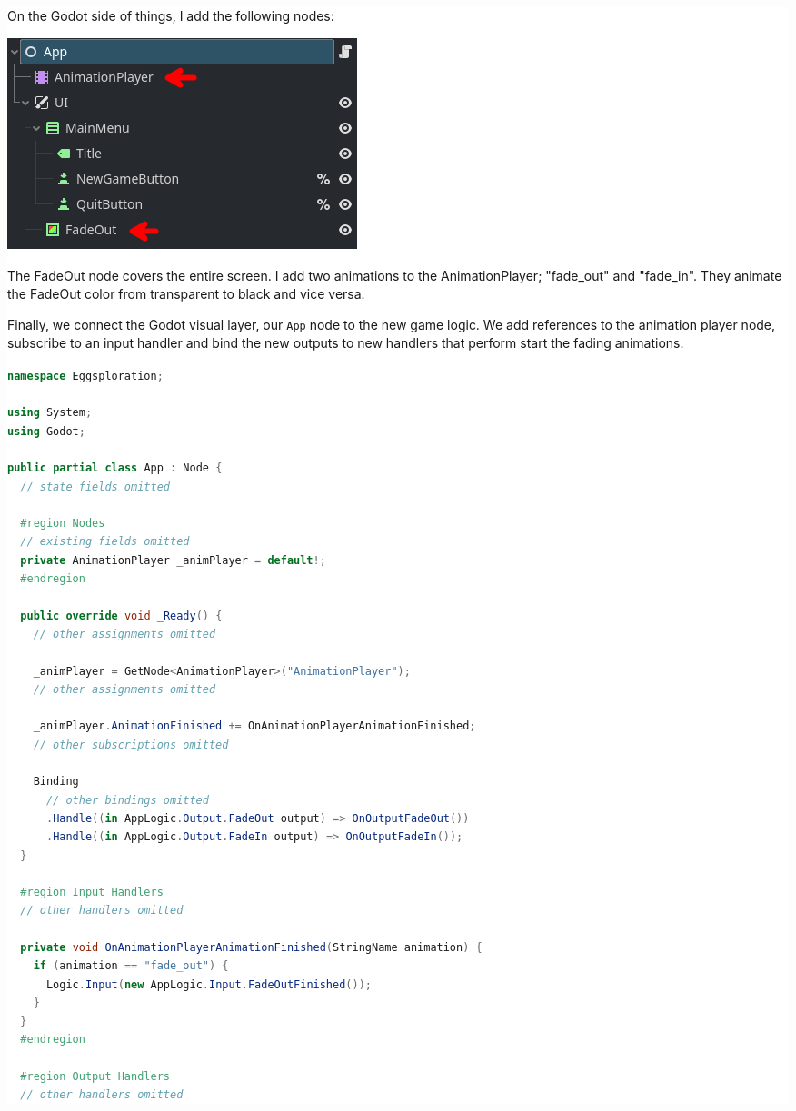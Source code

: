 On the Godot side of things, I add the following nodes:

![Added AnimationPlayer to App root node and FadeOut (ColorRect) to UI node.](img/app-node-hierarchy1.png)

The FadeOut node covers the entire screen. I add two animations to the AnimationPlayer; "fade_out" and "fade_in". They animate the FadeOut color from transparent to black and vice versa.

Finally, we connect the Godot visual layer, our `App` node to the new game logic. We add references to the animation player node, subscribe to an input handler and bind the new outputs to new handlers that perform start the fading animations.

```cs
namespace Eggsploration;

using System;
using Godot;

public partial class App : Node {
  // state fields omitted

  #region Nodes
  // existing fields omitted
  private AnimationPlayer _animPlayer = default!;
  #endregion

  public override void _Ready() {
    // other assignments omitted
    
    _animPlayer = GetNode<AnimationPlayer>("AnimationPlayer");
    // other assignments omitted

    _animPlayer.AnimationFinished += OnAnimationPlayerAnimationFinished;
    // other subscriptions omitted

    Binding
      // other bindings omitted
      .Handle((in AppLogic.Output.FadeOut output) => OnOutputFadeOut())
      .Handle((in AppLogic.Output.FadeIn output) => OnOutputFadeIn());
  }

  #region Input Handlers
  // other handlers omitted

  private void OnAnimationPlayerAnimationFinished(StringName animation) {
    if (animation == "fade_out") {
      Logic.Input(new AppLogic.Input.FadeOutFinished());
    }
  }
  #endregion

  #region Output Handlers
  // other handlers omitted

```